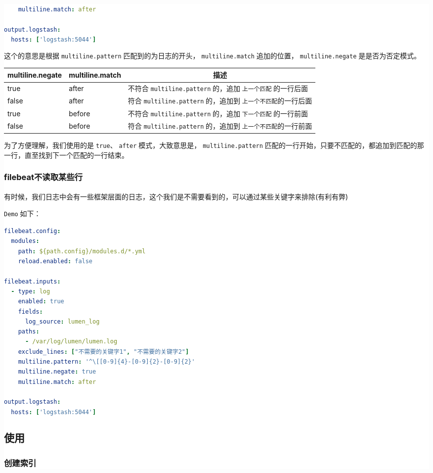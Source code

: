 ```yaml
    multiline.match: after

output.logstash:
  hosts: ['logstash:5044']
```

这个的意思是根据 `multiline.pattern` 匹配到的为日志的开头， `multiline.match` 追加的位置， `multiline.negate` 是是否为否定模式。

| multiline.negate | multiline.match | 描述                                                         |
| ---------------- | --------------- | ------------------------------------------------------------ |
| true             | after           | 不符合 `multiline.pattern` 的，追加 `上一个匹配` 的一行后面  |
| false            | after           | 符合 `multiline.pattern` 的，追加到 `上一个不匹配`的一行后面 |
| true             | before          | 不符合 `multiline.pattern` 的，追加 `下一个匹配` 的一行前面  |
| false            | before          | 符合 `multiline.pattern` 的，追加到 `上一个不匹配`的一行前面 |

为了方便理解，我们使用的是 `true`、 `after` 模式，大致意思是， `multiline.pattern` 匹配的一行开始，只要不匹配的，都追加到匹配的那一行，直至找到下一个匹配的一行结束。



### filebeat不读取某些行

有时候，我们日志中会有一些框架层面的日志，这个我们是不需要看到的，可以通过某些关键字来排除(有利有弊)

`Demo` 如下：

```yaml
filebeat.config:
  modules:
    path: ${path.config}/modules.d/*.yml
    reload.enabled: false

filebeat.inputs:
  - type: log
    enabled: true
    fields:
      log_source: lumen_log
    paths:
      - /var/log/lumen/lumen.log
    exclude_lines: ["不需要的关键字1", "不需要的关键字2"]
    multiline.pattern: '^\[[0-9]{4}-[0-9]{2}-[0-9]{2}'
    multiline.negate: true
    multiline.match: after

output.logstash:
  hosts: ['logstash:5044']
```

## 使用

### 创建索引
